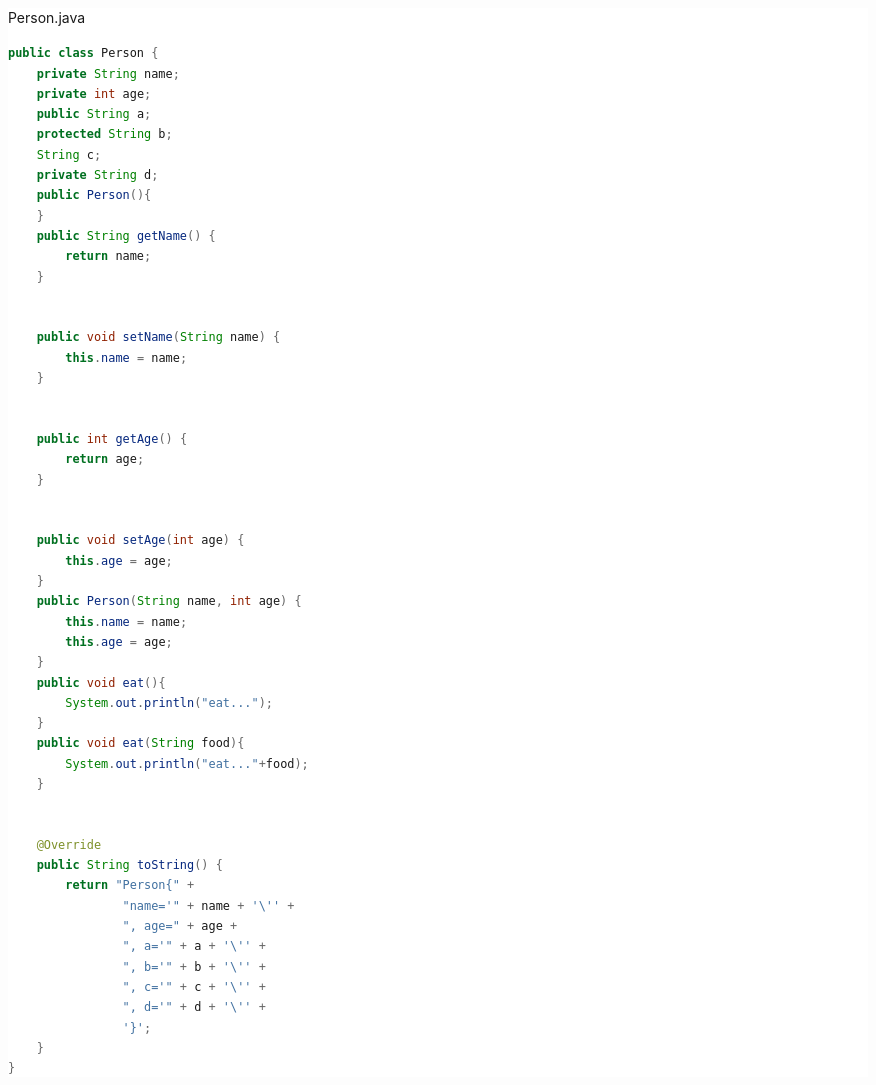 Person.java

```java
public class Person {
    private String name;
    private int age;
    public String a;
    protected String b;
    String c;
    private String d;
    public Person(){
    }
    public String getName() {
        return name;
    }


    public void setName(String name) {
        this.name = name;
    }


    public int getAge() {
        return age;
    }


    public void setAge(int age) {
        this.age = age;
    }
    public Person(String name, int age) {
        this.name = name;
        this.age = age;
    }
    public void eat(){
        System.out.println("eat...");
    }
    public void eat(String food){
        System.out.println("eat..."+food);
    }


    @Override
    public String toString() {
        return "Person{" +
                "name='" + name + '\'' +
                ", age=" + age +
                ", a='" + a + '\'' +
                ", b='" + b + '\'' +
                ", c='" + c + '\'' +
                ", d='" + d + '\'' +
                '}';
    }
}

```
